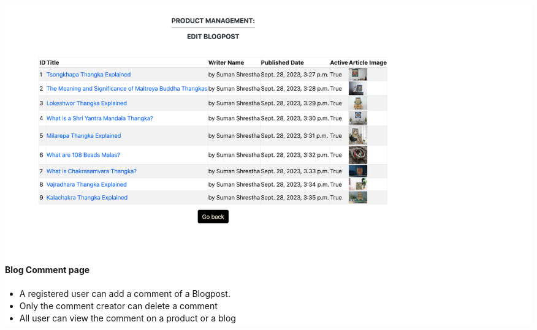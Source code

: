 <img src="docs/readme-img/website-img/Edit a blogpost.png" alt="Edit Blogpost Page" width="75%"/>

#### Blog Comment page
-  A registered user can add a comment of a Blogpost. 
-  Only the comment creator can delete a comment
-  All user can view the comment on a product or a blog
